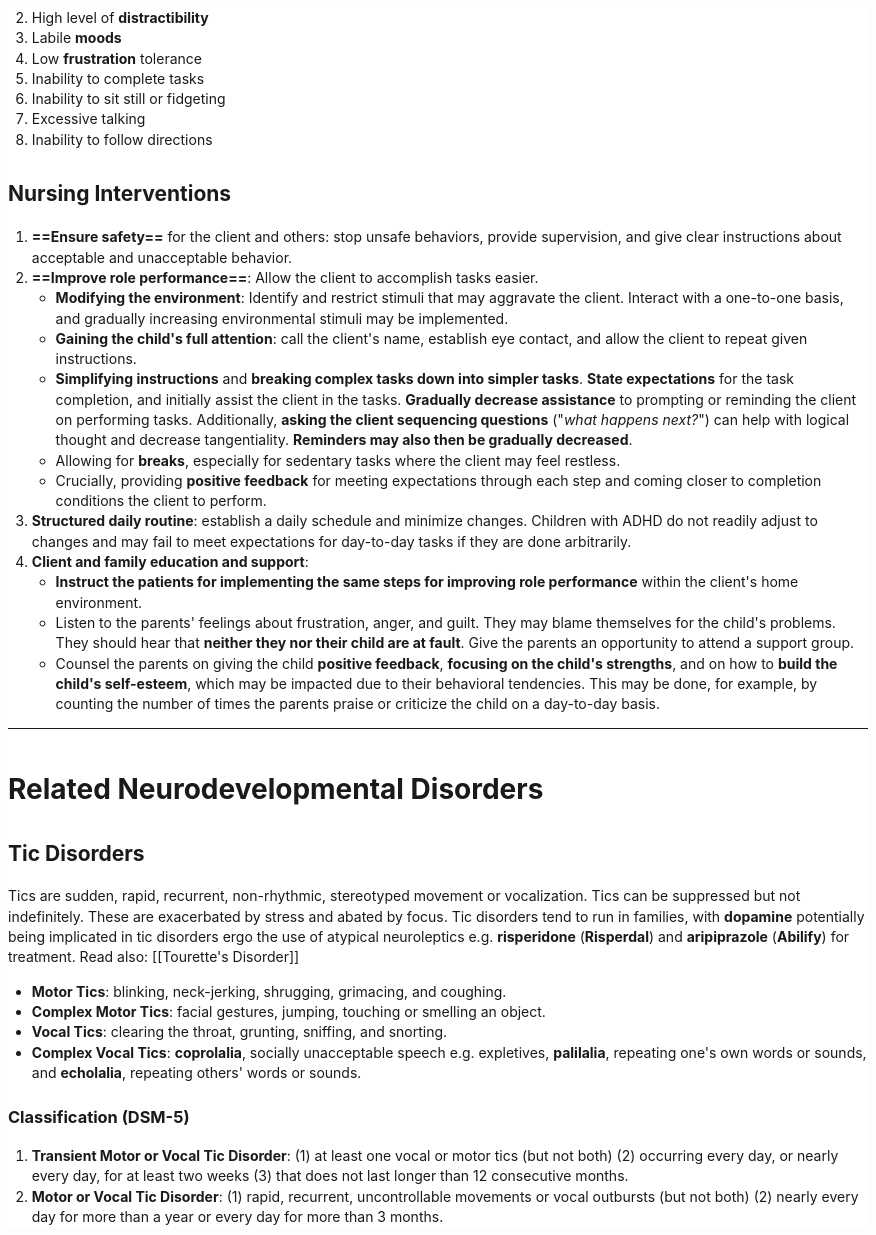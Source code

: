 2. High level of **distractibility**
3. Labile **moods**
4. Low **frustration** tolerance
5. Inability to complete tasks
6. Inability to sit still or fidgeting
7. Excessive talking
8. Inability to follow directions
## Nursing Interventions
1. **==Ensure safety==** for the client and others: stop unsafe behaviors, provide supervision, and give clear instructions about acceptable and unacceptable behavior.
2. **==Improve role performance==**: Allow the client to accomplish tasks easier.
	- **Modifying the environment**: Identify and restrict stimuli that may aggravate the client. Interact with a one-to-one basis, and gradually increasing environmental stimuli may be implemented.
	- **Gaining the child's full attention**: call the client's name, establish eye contact, and allow the client to repeat given instructions.
	- **Simplifying instructions** and **breaking complex tasks down into simpler tasks**. **State expectations** for the task completion, and initially assist the client in the tasks. **Gradually decrease assistance** to prompting or reminding the client on performing tasks. Additionally, **asking the client sequencing questions** ("*what happens next?*") can help with logical thought and decrease tangentiality. **Reminders may also then be gradually decreased**.
	- Allowing for **breaks**, especially for sedentary tasks where the client may feel restless.
	- Crucially, providing **positive feedback** for meeting expectations through each step and coming closer to completion conditions the client to perform.
3. **Structured daily routine**: establish a daily schedule and minimize changes. Children with ADHD do not readily adjust to changes and may fail to meet expectations for day-to-day tasks if they are done arbitrarily.
4. **Client and family education and support**:
	- **Instruct the patients for implementing the same steps for improving role performance** within the client's home environment.
	- Listen to the parents' feelings about frustration, anger, and guilt. They may blame themselves for the child's problems. They should hear that **neither they nor their child are at fault**. Give the parents an opportunity to attend a support group.
	- Counsel the parents on giving the child **positive feedback**, **focusing on the child's strengths**, and on how to **build the child's self-esteem**, which may be impacted due to their behavioral tendencies. This may be done, for example, by counting the number of times the parents praise or criticize the child on a day-to-day basis.
___
# Related Neurodevelopmental Disorders
## Tic Disorders
Tics are sudden, rapid, recurrent, non-rhythmic, stereotyped movement or vocalization. Tics can be suppressed but not indefinitely. These are exacerbated by stress and abated by focus. Tic disorders tend to run in families, with **dopamine** potentially being implicated in tic disorders ergo the use of atypical  neuroleptics e.g. **risperidone** (**Risperdal**) and **aripiprazole** (**Abilify**) for treatment.
 Read also: [[Tourette's Disorder]]
- **Motor Tics**: blinking, neck-jerking, shrugging, grimacing, and coughing.
- **Complex Motor Tics**: facial gestures, jumping, touching or smelling an object.
- **Vocal Tics**: clearing the throat, grunting, sniffing, and snorting.
- **Complex Vocal Tics**: **coprolalia**, socially unacceptable speech e.g. expletives, **palilalia**, repeating one's own words or sounds, and **echolalia**, repeating others' words or sounds.
### Classification (DSM-5)
1. **Transient Motor or Vocal Tic Disorder**: (1) at least one vocal or motor tics (but not both) (2) occurring every day, or nearly every day, for at least two weeks (3) that does not last longer than 12 consecutive months.
2. **Motor or Vocal Tic Disorder**: (1) rapid, recurrent, uncontrollable movements or vocal outbursts (but not both) (2) nearly every day for more than a year or every day for more than 3 months.